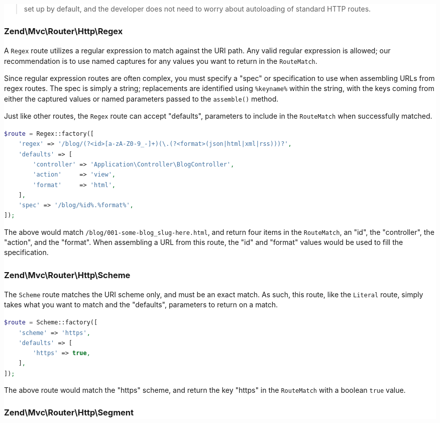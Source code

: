 > set up by default, and the developer does not need to worry about autoloading
> of standard HTTP routes.

### Zend\\Mvc\\Router\\Http\\Regex

A `Regex` route utilizes a regular expression to match against the URI path. Any
valid regular expression is allowed; our recommendation is to use named captures
for any values you want to return in the `RouteMatch`.

Since regular expression routes are often complex, you must specify a "spec" or
specification to use when assembling URLs from regex routes. The spec is simply
a string; replacements are identified using `%keyname%` within the string, with
the keys coming from either the captured values or named parameters passed to
the `assemble()` method.

Just like other routes, the `Regex` route can accept "defaults", parameters to
include in the `RouteMatch` when successfully matched.

```php
$route = Regex::factory([
    'regex' => '/blog/(?<id>[a-zA-Z0-9_-]+)(\.(?<format>(json|html|xml|rss)))?',
    'defaults' => [
        'controller' => 'Application\Controller\BlogController',
        'action'     => 'view',
        'format'     => 'html',
    ],
    'spec' => '/blog/%id%.%format%',
]);
```

The above would match `/blog/001-some-blog_slug-here.html`, and return four
items in the `RouteMatch`, an "id", the "controller", the "action", and the
"format". When assembling a URL from this route, the "id" and "format" values
would be used to fill the specification.

### Zend\\Mvc\\Router\\Http\\Scheme

The `Scheme` route matches the URI scheme only, and must be an exact match. As
such, this route, like the `Literal` route, simply takes what you want to match
and the "defaults", parameters to return on a match.

```php
$route = Scheme::factory([
    'scheme' => 'https',
    'defaults' => [
        'https' => true,
    ],
]);
```

The above route would match the "https" scheme, and return the key "https" in
the `RouteMatch` with a boolean `true` value.

### Zend\\Mvc\\Router\\Http\\Segment
